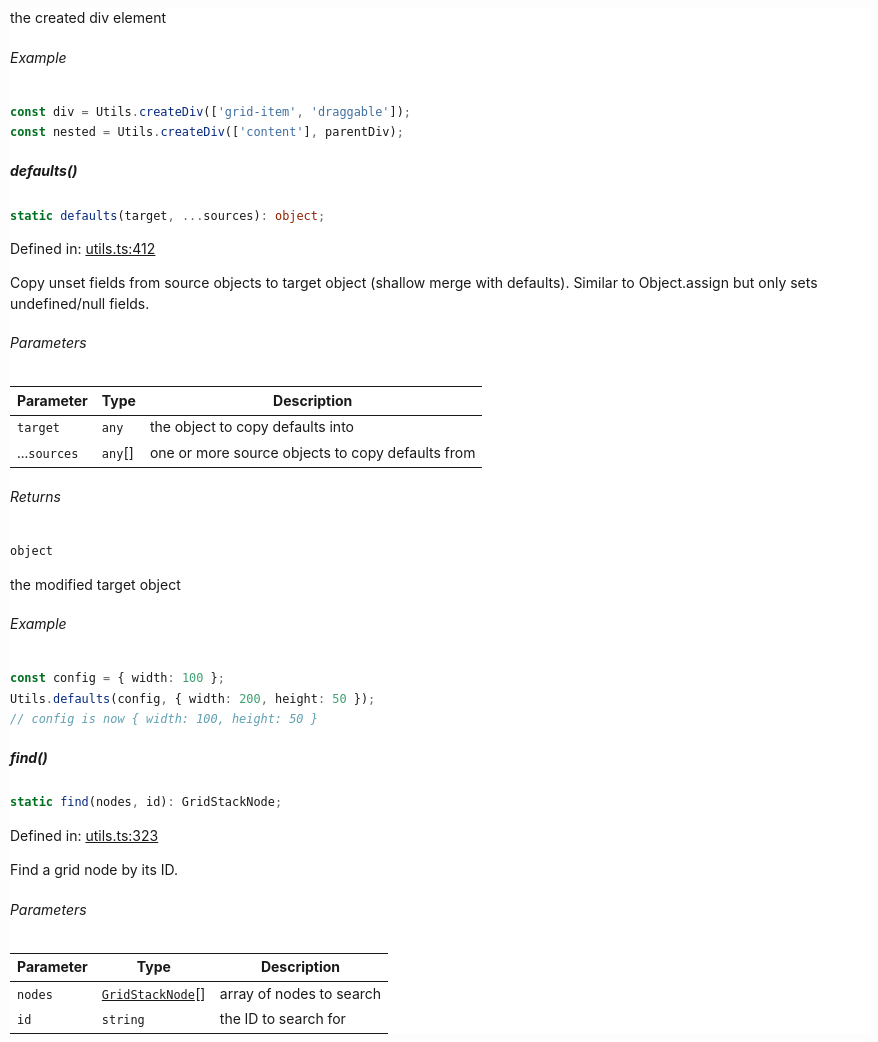 the created div element

###### Example

```ts
const div = Utils.createDiv(['grid-item', 'draggable']);
const nested = Utils.createDiv(['content'], parentDiv);
```

##### defaults()

```ts
static defaults(target, ...sources): object;
```

Defined in: [utils.ts:412](https://github.com/adumesny/gridstack.js/blob/master/src/utils.ts#L412)

Copy unset fields from source objects to target object (shallow merge with defaults).
Similar to Object.assign but only sets undefined/null fields.

###### Parameters

| Parameter | Type | Description |
| ------ | ------ | ------ |
| `target` | `any` | the object to copy defaults into |
| ...`sources` | `any`[] | one or more source objects to copy defaults from |

###### Returns

`object`

the modified target object

###### Example

```ts
const config = { width: 100 };
Utils.defaults(config, { width: 200, height: 50 });
// config is now { width: 100, height: 50 }
```

##### find()

```ts
static find(nodes, id): GridStackNode;
```

Defined in: [utils.ts:323](https://github.com/adumesny/gridstack.js/blob/master/src/utils.ts#L323)

Find a grid node by its ID.

###### Parameters

| Parameter | Type | Description |
| ------ | ------ | ------ |
| `nodes` | [`GridStackNode`](#gridstacknode-2)[] | array of nodes to search |
| `id` | `string` | the ID to search for |
